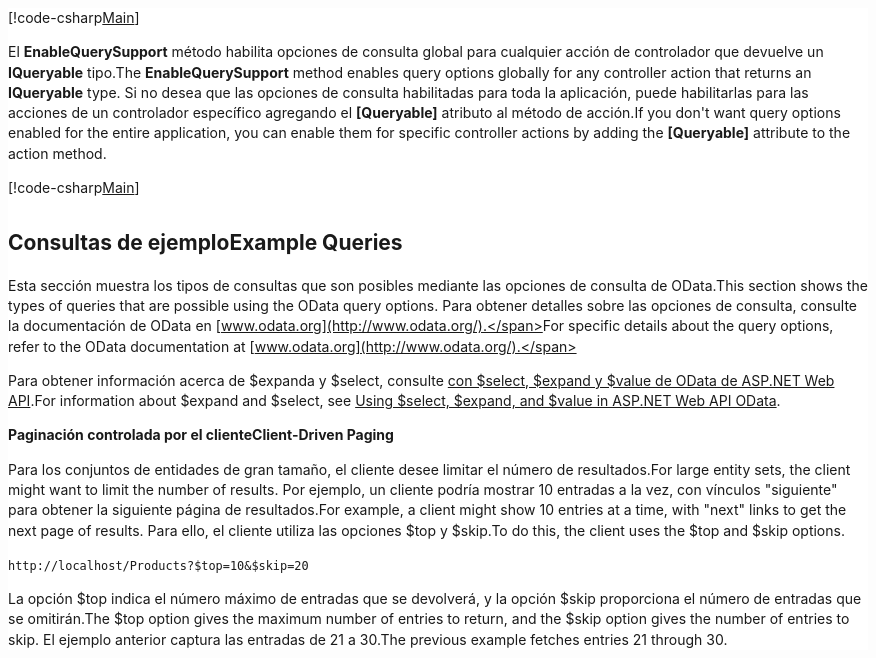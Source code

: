 [!code-csharp[Main](supporting-odata-query-options/samples/sample1.cs)]

<span data-ttu-id="58db3-139">El **EnableQuerySupport** método habilita opciones de consulta global para cualquier acción de controlador que devuelve un **IQueryable** tipo.</span><span class="sxs-lookup"><span data-stu-id="58db3-139">The **EnableQuerySupport** method enables query options globally for any controller action that returns an **IQueryable** type.</span></span> <span data-ttu-id="58db3-140">Si no desea que las opciones de consulta habilitadas para toda la aplicación, puede habilitarlas para las acciones de un controlador específico agregando el **[Queryable]** atributo al método de acción.</span><span class="sxs-lookup"><span data-stu-id="58db3-140">If you don't want query options enabled for the entire application, you can enable them for specific controller actions by adding the **[Queryable]** attribute to the action method.</span></span>

[!code-csharp[Main](supporting-odata-query-options/samples/sample2.cs)]

<a id="examples"></a>
## <a name="example-queries"></a><span data-ttu-id="58db3-141">Consultas de ejemplo</span><span class="sxs-lookup"><span data-stu-id="58db3-141">Example Queries</span></span>

<span data-ttu-id="58db3-142">Esta sección muestra los tipos de consultas que son posibles mediante las opciones de consulta de OData.</span><span class="sxs-lookup"><span data-stu-id="58db3-142">This section shows the types of queries that are possible using the OData query options.</span></span> <span data-ttu-id="58db3-143">Para obtener detalles sobre las opciones de consulta, consulte la documentación de OData en [www.odata.org](http://www.odata.org/).</span><span class="sxs-lookup"><span data-stu-id="58db3-143">For specific details about the query options, refer to the OData documentation at [www.odata.org](http://www.odata.org/).</span></span>

<span data-ttu-id="58db3-144">Para obtener información acerca de $expanda y $select, consulte [con $select, $expand y $value de OData de ASP.NET Web API](using-select-expand-and-value.md).</span><span class="sxs-lookup"><span data-stu-id="58db3-144">For information about $expand and $select, see [Using $select, $expand, and $value in ASP.NET Web API OData](using-select-expand-and-value.md).</span></span>

<span data-ttu-id="58db3-145">**Paginación controlada por el cliente**</span><span class="sxs-lookup"><span data-stu-id="58db3-145">**Client-Driven Paging**</span></span>

<span data-ttu-id="58db3-146">Para los conjuntos de entidades de gran tamaño, el cliente desee limitar el número de resultados.</span><span class="sxs-lookup"><span data-stu-id="58db3-146">For large entity sets, the client might want to limit the number of results.</span></span> <span data-ttu-id="58db3-147">Por ejemplo, un cliente podría mostrar 10 entradas a la vez, con vínculos "siguiente" para obtener la siguiente página de resultados.</span><span class="sxs-lookup"><span data-stu-id="58db3-147">For example, a client might show 10 entries at a time, with "next" links to get the next page of results.</span></span> <span data-ttu-id="58db3-148">Para ello, el cliente utiliza las opciones $top y $skip.</span><span class="sxs-lookup"><span data-stu-id="58db3-148">To do this, the client uses the $top and $skip options.</span></span>

`http://localhost/Products?$top=10&$skip=20`

<span data-ttu-id="58db3-149">La opción $top indica el número máximo de entradas que se devolverá, y la opción $skip proporciona el número de entradas que se omitirán.</span><span class="sxs-lookup"><span data-stu-id="58db3-149">The $top option gives the maximum number of entries to return, and the $skip option gives the number of entries to skip.</span></span> <span data-ttu-id="58db3-150">El ejemplo anterior captura las entradas de 21 a 30.</span><span class="sxs-lookup"><span data-stu-id="58db3-150">The previous example fetches entries 21 through 30.</span></span>
